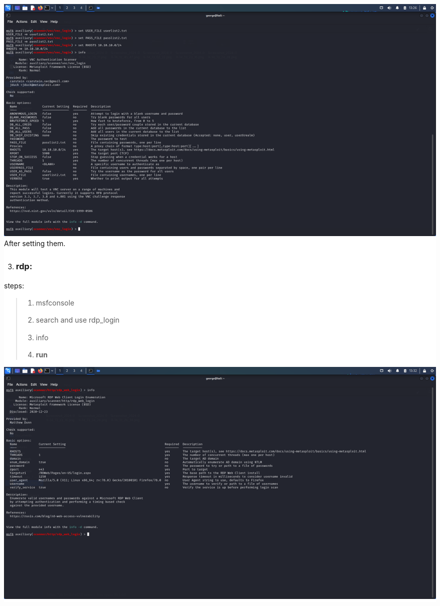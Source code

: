 ![alt text](image-9.png) After setting them.


3. ### rdp:
steps:
> 1. msfconsole
>
> 2. search and use rdp_login
>
> 3. info
>
> 7. **run**

![alt text](image-10.png)
